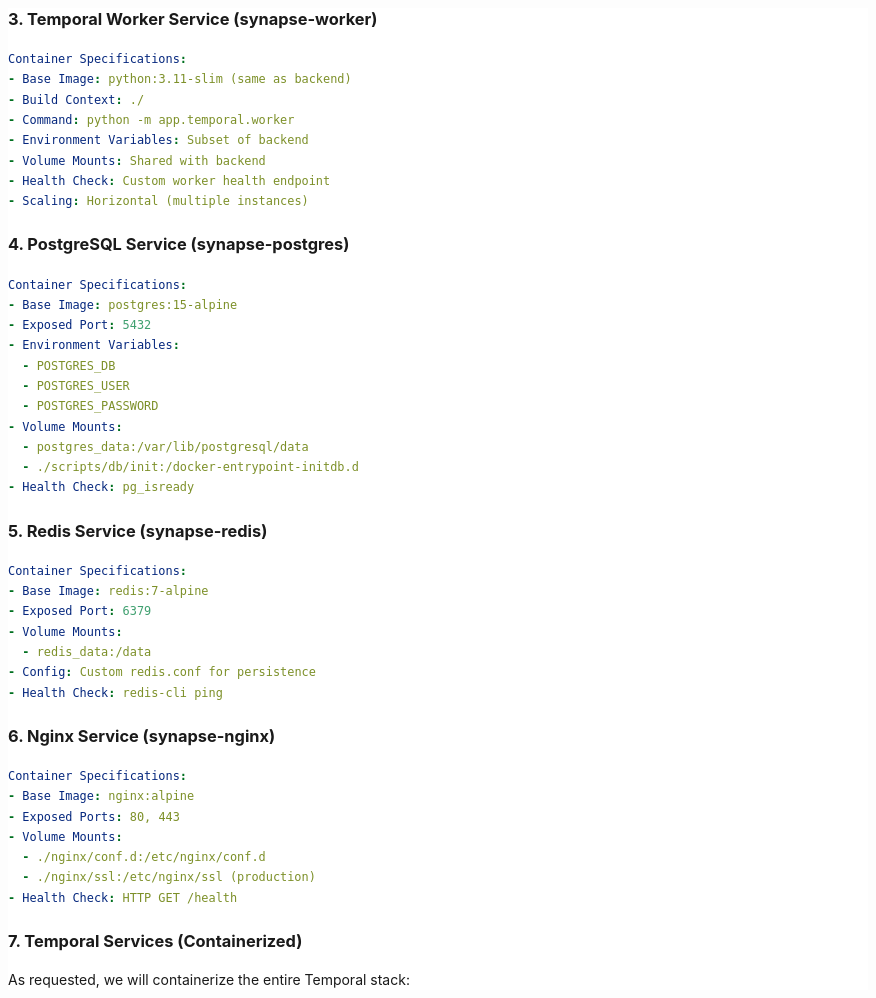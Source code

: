 ### 3. Temporal Worker Service (synapse-worker)
```yaml
Container Specifications:
- Base Image: python:3.11-slim (same as backend)
- Build Context: ./
- Command: python -m app.temporal.worker
- Environment Variables: Subset of backend
- Volume Mounts: Shared with backend
- Health Check: Custom worker health endpoint
- Scaling: Horizontal (multiple instances)
```

### 4. PostgreSQL Service (synapse-postgres)
```yaml
Container Specifications:
- Base Image: postgres:15-alpine
- Exposed Port: 5432
- Environment Variables:
  - POSTGRES_DB
  - POSTGRES_USER
  - POSTGRES_PASSWORD
- Volume Mounts:
  - postgres_data:/var/lib/postgresql/data
  - ./scripts/db/init:/docker-entrypoint-initdb.d
- Health Check: pg_isready
```

### 5. Redis Service (synapse-redis)
```yaml
Container Specifications:
- Base Image: redis:7-alpine
- Exposed Port: 6379
- Volume Mounts:
  - redis_data:/data
- Config: Custom redis.conf for persistence
- Health Check: redis-cli ping
```

### 6. Nginx Service (synapse-nginx)
```yaml
Container Specifications:
- Base Image: nginx:alpine
- Exposed Ports: 80, 443
- Volume Mounts:
  - ./nginx/conf.d:/etc/nginx/conf.d
  - ./nginx/ssl:/etc/nginx/ssl (production)
- Health Check: HTTP GET /health
```

### 7. Temporal Services (Containerized)
As requested, we will containerize the entire Temporal stack:
